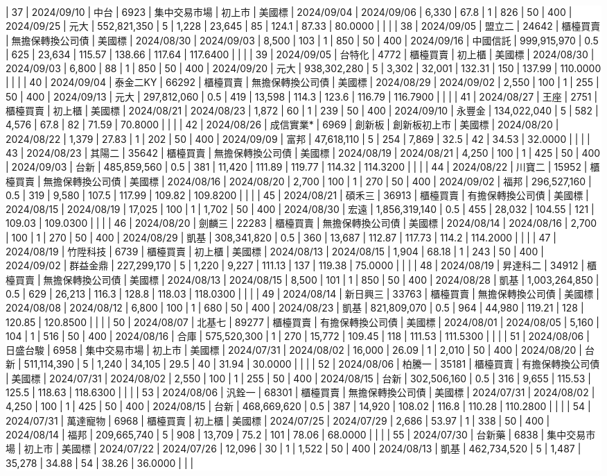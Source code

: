 | 37  | 2024/09/10 | 中台      | 6923  | 集中交易市場 | 初上市      | 美國標  | 2024/09/04 | 2024/09/06 | 6,330   | 67.8      | 1            | 826          | 50       | 400           | 2024/09/25    | 元大     | 552,821,350   | 5         | 1,228  | 23,645    | 85        | 124.1     | 87.33       | 80.0000  |               |  |
| 38  | 2024/09/05 | 盟立二     | 24642 | 櫃檯買賣   | 無擔保轉換公司債 | 美國標  | 2024/08/30 | 2024/09/03 | 8,500   | 103       | 1            | 850          | 50       | 400           | 2024/09/16    | 中國信託   | 999,915,970   | 0.5       | 625    | 23,634    | 115.57    | 138.66    | 117.64      | 117.6400 |               |  |
| 39  | 2024/09/05 | 台特化     | 4772  | 櫃檯買賣   | 初上櫃      | 美國標  | 2024/08/30 | 2024/09/03 | 6,800   | 88        | 1            | 850          | 50       | 400           | 2024/09/20    | 元大     | 938,302,280   | 5         | 3,302  | 32,001    | 132.31    | 150       | 137.99      | 110.0000 |               |  |
| 40  | 2024/09/04 | 泰金二KY   | 66292 | 櫃檯買賣   | 無擔保轉換公司債 | 美國標  | 2024/08/29 | 2024/09/02 | 2,550   | 100       | 1            | 255          | 50       | 400           | 2024/09/13    | 元大     | 297,812,060   | 0.5       | 419    | 13,598    | 114.3     | 123.6     | 116.79      | 116.7900 |               |  |
| 41  | 2024/08/27 | 王座      | 2751  | 櫃檯買賣   | 初上櫃      | 美國標  | 2024/08/21 | 2024/08/23 | 1,872   | 60        | 1            | 239          | 50       | 400           | 2024/09/10    | 永豐金    | 134,022,040   | 5         | 582    | 4,576     | 67.8      | 82        | 71.59       | 70.8000  |               |  |
| 42  | 2024/08/26 | 成信實業*   | 6969  | 創新板    | 創新板初上市   | 美國標  | 2024/08/20 | 2024/08/22 | 1,379   | 27.83     | 1            | 202          | 50       | 400           | 2024/09/09    | 富邦     | 47,618,110    | 5         | 254    | 7,869     | 32.5      | 42        | 34.53       | 32.0000  |               |  |
| 43  | 2024/08/23 | 其陽二     | 35642 | 櫃檯買賣   | 無擔保轉換公司債 | 美國標  | 2024/08/19 | 2024/08/21 | 4,250   | 100       | 1            | 425          | 50       | 400           | 2024/09/03    | 台新     | 485,859,560   | 0.5       | 381    | 11,420    | 111.89    | 119.77    | 114.32      | 114.3200 |               |  |
| 44  | 2024/08/22 | 川寶二     | 15952 | 櫃檯買賣   | 無擔保轉換公司債 | 美國標  | 2024/08/16 | 2024/08/20 | 2,700   | 100       | 1            | 270          | 50       | 400           | 2024/09/02    | 福邦     | 296,527,160   | 0.5       | 319    | 9,580     | 107.5     | 117.99    | 109.82      | 109.8200 |               |  |
| 45  | 2024/08/21 | 碩禾三     | 36913 | 櫃檯買賣   | 有擔保轉換公司債 | 美國標  | 2024/08/15 | 2024/08/19 | 17,025  | 100       | 1            | 1,702        | 50       | 400           | 2024/08/30    | 宏遠     | 1,856,319,140 | 0.5       | 455    | 28,032    | 104.55    | 121       | 109.03      | 109.0300 |               |  |
| 46  | 2024/08/20 | 劍麟三     | 22283 | 櫃檯買賣   | 無擔保轉換公司債 | 美國標  | 2024/08/14 | 2024/08/16 | 2,700   | 100       | 1            | 270          | 50       | 400           | 2024/08/29    | 凱基     | 308,341,820   | 0.5       | 360    | 13,687    | 112.87    | 117.73    | 114.2       | 114.2000 |               |  |
| 47  | 2024/08/19 | 竹陞科技    | 6739  | 櫃檯買賣   | 初上櫃      | 美國標  | 2024/08/13 | 2024/08/15 | 1,904   | 68.18     | 1            | 243          | 50       | 400           | 2024/09/02    | 群益金鼎   | 227,299,170   | 5         | 1,220  | 9,227     | 111.13    | 137       | 119.38      | 75.0000  |               |  |
| 48  | 2024/08/19 | 昇達科二    | 34912 | 櫃檯買賣   | 無擔保轉換公司債 | 美國標  | 2024/08/13 | 2024/08/15 | 8,500   | 101       | 1            | 850          | 50       | 400           | 2024/08/28    | 凱基     | 1,003,264,850 | 0.5       | 629    | 26,213    | 116.3     | 128.8     | 118.03      | 118.0300 |               |  |
| 49  | 2024/08/14 | 新日興三    | 33763 | 櫃檯買賣   | 無擔保轉換公司債 | 美國標  | 2024/08/08 | 2024/08/12 | 6,800   | 100       | 1            | 680          | 50       | 400           | 2024/08/23    | 凱基     | 821,809,070   | 0.5       | 964    | 44,980    | 119.21    | 128       | 120.85      | 120.8500 |               |  |
| 50  | 2024/08/07 | 北基七     | 89277 | 櫃檯買賣   | 有擔保轉換公司債 | 美國標  | 2024/08/01 | 2024/08/05 | 5,160   | 104       | 1            | 516          | 50       | 400           | 2024/08/16    | 合庫     | 575,520,300   | 1         | 270    | 15,772    | 109.45    | 118       | 111.53      | 111.5300 |               |  |
| 51  | 2024/08/06 | 日盛台駿    | 6958  | 集中交易市場 | 初上市      | 美國標  | 2024/07/31 | 2024/08/02 | 16,000  | 26.09     | 1            | 2,010        | 50       | 400           | 2024/08/20    | 台新     | 511,114,390   | 5         | 1,240  | 34,105    | 29.5      | 40        | 31.94       | 30.0000  |               |  |
| 52  | 2024/08/06 | 柏騰一     | 35181 | 櫃檯買賣   | 有擔保轉換公司債 | 美國標  | 2024/07/31 | 2024/08/02 | 2,550   | 100       | 1            | 255          | 50       | 400           | 2024/08/15    | 台新     | 302,506,160   | 0.5       | 316    | 9,655     | 115.53    | 125.5     | 118.63      | 118.6300 |               |  |
| 53  | 2024/08/06 | 汎銓一     | 68301 | 櫃檯買賣   | 無擔保轉換公司債 | 美國標  | 2024/07/31 | 2024/08/02 | 4,250   | 100       | 1            | 425          | 50       | 400           | 2024/08/15    | 台新     | 468,669,620   | 0.5       | 387    | 14,920    | 108.02    | 116.8     | 110.28      | 110.2800 |               |  |
| 54  | 2024/07/31 | 萬達寵物    | 6968  | 櫃檯買賣   | 初上櫃      | 美國標  | 2024/07/25 | 2024/07/29 | 2,686   | 53.97     | 1            | 338          | 50       | 400           | 2024/08/14    | 福邦     | 209,665,740   | 5         | 908    | 13,709    | 75.2      | 101       | 78.06       | 68.0000  |               |  |
| 55  | 2024/07/30 | 台新藥     | 6838  | 集中交易市場 | 初上市      | 美國標  | 2024/07/22 | 2024/07/26 | 12,096  | 30        | 1            | 1,522        | 50       | 400           | 2024/08/13    | 凱基     | 462,734,520   | 5         | 1,487  | 35,278    | 34.88     | 54        | 38.26       | 36.0000  |               |  |